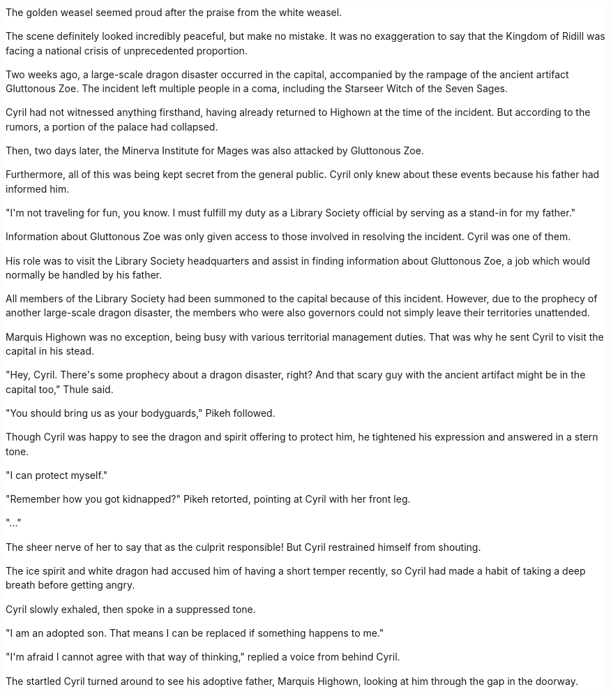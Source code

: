 The golden weasel seemed proud after the praise from the white weasel.

The scene definitely looked incredibly peaceful, but make no mistake. It was no exaggeration to say that the Kingdom of Ridill was facing a national crisis of unprecedented proportion.

Two weeks ago, a large-scale dragon disaster occurred in the capital, accompanied by the rampage of the ancient artifact Gluttonous Zoe. The incident left multiple people in a coma, including the Starseer Witch of the Seven Sages.

Cyril had not witnessed anything firsthand, having already returned to Highown at the time of the incident. But according to the rumors, a portion of the palace had collapsed.

Then, two days later, the Minerva Institute for Mages was also attacked by Gluttonous Zoe.

Furthermore, all of this was being kept secret from the general public. Cyril only knew about these events because his father had informed him.

"I'm not traveling for fun, you know. I must fulfill my duty as a Library Society official by serving as a stand-in for my father."

Information about Gluttonous Zoe was only given access to those involved in resolving the incident. Cyril was one of them.

His role was to visit the Library Society headquarters and assist in finding information about Gluttonous Zoe, a job which would normally be handled by his father.

All members of the Library Society had been summoned to the capital because of this incident. However, due to the prophecy of another large-scale dragon disaster, the members who were also governors could not simply leave their territories unattended.

Marquis Highown was no exception, being busy with various territorial management duties. That was why he sent Cyril to visit the capital in his stead.

"Hey, Cyril. There's some prophecy about a dragon disaster, right? And that scary guy with the ancient artifact might be in the capital too," Thule said.

"You should bring us as your bodyguards," Pikeh followed.

Though Cyril was happy to see the dragon and spirit offering to protect him, he tightened his expression and answered in a stern tone.

"I can protect myself."

"Remember how you got kidnapped?" Pikeh retorted, pointing at Cyril with her front leg.

"..."

The sheer nerve of her to say that as the culprit responsible! But Cyril restrained himself from shouting.

The ice spirit and white dragon had accused him of having a short temper recently, so Cyril had made a habit of taking a deep breath before getting angry.

Cyril slowly exhaled, then spoke in a suppressed tone.

"I am an adopted son. That means I can be replaced if something happens to me."

"I'm afraid I cannot agree with that way of thinking," replied a voice from behind Cyril.

The startled Cyril turned around to see his adoptive father, Marquis Highown, looking at him through the gap in the doorway.
